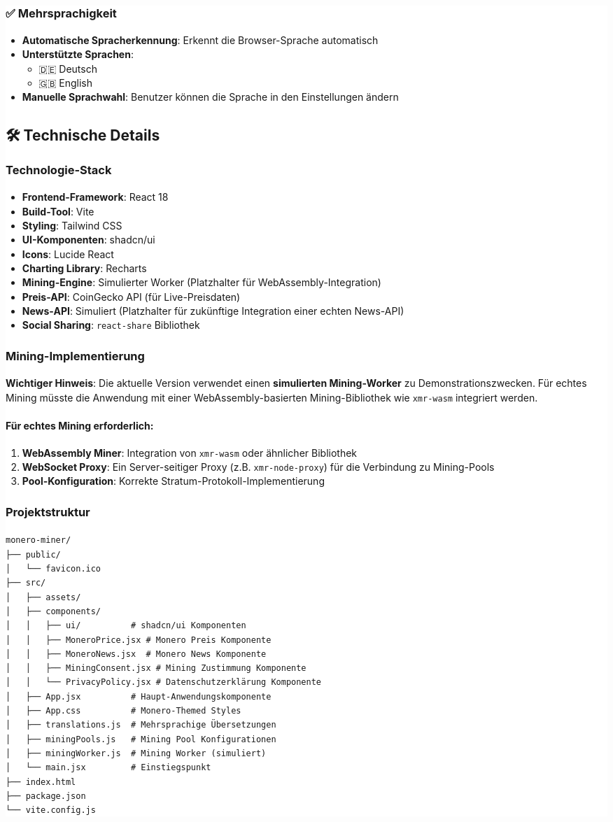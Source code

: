 ### ✅ Mehrsprachigkeit
- **Automatische Spracherkennung**: Erkennt die Browser-Sprache automatisch
- **Unterstützte Sprachen**:
  - 🇩🇪 Deutsch
  - 🇬🇧 English
- **Manuelle Sprachwahl**: Benutzer können die Sprache in den Einstellungen ändern

## 🛠️ Technische Details

### Technologie-Stack
- **Frontend-Framework**: React 18
- **Build-Tool**: Vite
- **Styling**: Tailwind CSS
- **UI-Komponenten**: shadcn/ui
- **Icons**: Lucide React
- **Charting Library**: Recharts
- **Mining-Engine**: Simulierter Worker (Platzhalter für WebAssembly-Integration)
- **Preis-API**: CoinGecko API (für Live-Preisdaten)
- **News-API**: Simuliert (Platzhalter für zukünftige Integration einer echten News-API)
- **Social Sharing**: `react-share` Bibliothek

### Mining-Implementierung

**Wichtiger Hinweis**: Die aktuelle Version verwendet einen **simulierten Mining-Worker** zu Demonstrationszwecken. Für echtes Mining müsste die Anwendung mit einer WebAssembly-basierten Mining-Bibliothek wie `xmr-wasm` integriert werden.

#### Für echtes Mining erforderlich:
1. **WebAssembly Miner**: Integration von `xmr-wasm` oder ähnlicher Bibliothek
2. **WebSocket Proxy**: Ein Server-seitiger Proxy (z.B. `xmr-node-proxy`) für die Verbindung zu Mining-Pools
3. **Pool-Konfiguration**: Korrekte Stratum-Protokoll-Implementierung

### Projektstruktur

```
monero-miner/
├── public/
│   └── favicon.ico
├── src/
│   ├── assets/
│   ├── components/
│   │   ├── ui/          # shadcn/ui Komponenten
│   │   ├── MoneroPrice.jsx # Monero Preis Komponente
│   │   ├── MoneroNews.jsx  # Monero News Komponente
│   │   ├── MiningConsent.jsx # Mining Zustimmung Komponente
│   │   └── PrivacyPolicy.jsx # Datenschutzerklärung Komponente
│   ├── App.jsx          # Haupt-Anwendungskomponente
│   ├── App.css          # Monero-Themed Styles
│   ├── translations.js  # Mehrsprachige Übersetzungen
│   ├── miningPools.js   # Mining Pool Konfigurationen
│   ├── miningWorker.js  # Mining Worker (simuliert)
│   └── main.jsx         # Einstiegspunkt
├── index.html
├── package.json
└── vite.config.js
```
